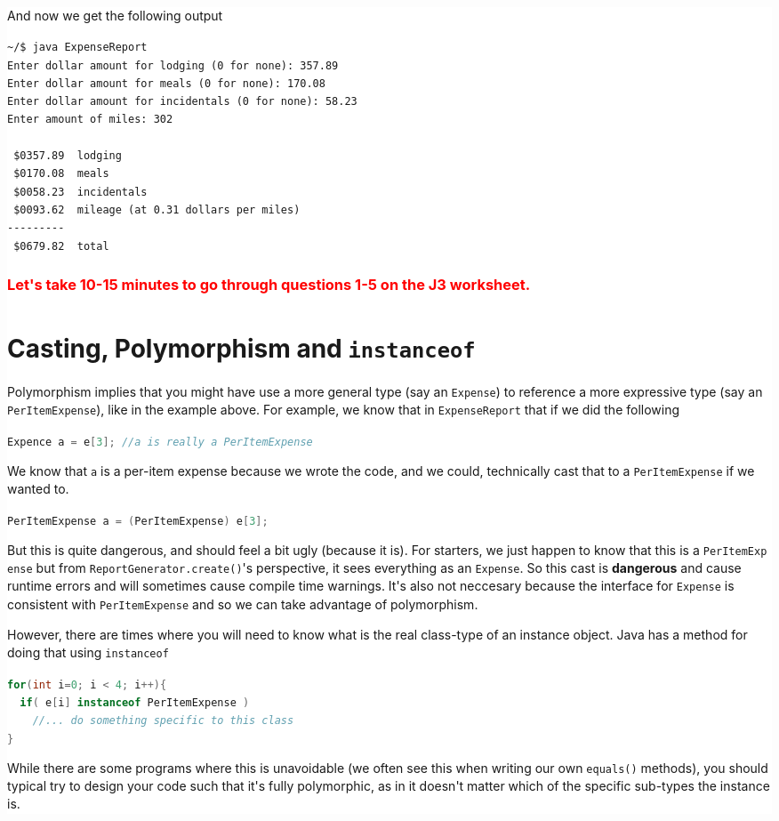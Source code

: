 And now we get the following output

```
~/$ java ExpenseReport
Enter dollar amount for lodging (0 for none): 357.89
Enter dollar amount for meals (0 for none): 170.08
Enter dollar amount for incidentals (0 for none): 58.23
Enter amount of miles: 302

 $0357.89  lodging
 $0170.08  meals
 $0058.23  incidentals
 $0093.62  mileage (at 0.31 dollars per miles)
---------
 $0679.82  total
 ```

<font color=red><h3>Let's take 10-15 minutes to go through questions 1-5 on the J3 worksheet.</h3></font>

# Casting, Polymorphism and `instanceof`

Polymorphism implies that you might have use a more general type (say an `Expense`) to reference a more expressive type (say an `PerItemExpense`), like in the example above. For example, we know that in `ExpenseReport` that if we did the following
 
```java
Expence a = e[3]; //a is really a PerItemExpense
```

We know that `a` is a per-item expense because we wrote the code, and we could, technically cast that to a `PerItemExpense` if we wanted to.

```java 
PerItemExpense a = (PerItemExpense) e[3];
```

But this is quite dangerous, and should feel a bit ugly (because it is). For starters, we just happen to know that this is a `PerItemExpense` but from `ReportGenerator.create()`'s perspective, it sees everything as an `Expense`. So this cast is **dangerous** and cause runtime errors and will sometimes cause compile time warnings. It's also not neccesary because the interface for `Expense` is consistent with `PerItemExpense` and so we can take advantage of polymorphism. 

However, there are times where you will need to know what is the real class-type of an instance object. Java has a method for doing that using `instanceof`

```java
for(int i=0; i < 4; i++){
  if( e[i] instanceof PerItemExpense )
    //... do something specific to this class
}
```

While there are some programs where this is unavoidable (we often see this when writing our own `equals()` methods), you should typical try to design your code such that it's fully polymorphic, as in it doesn't matter which of the specific sub-types the instance is. 
